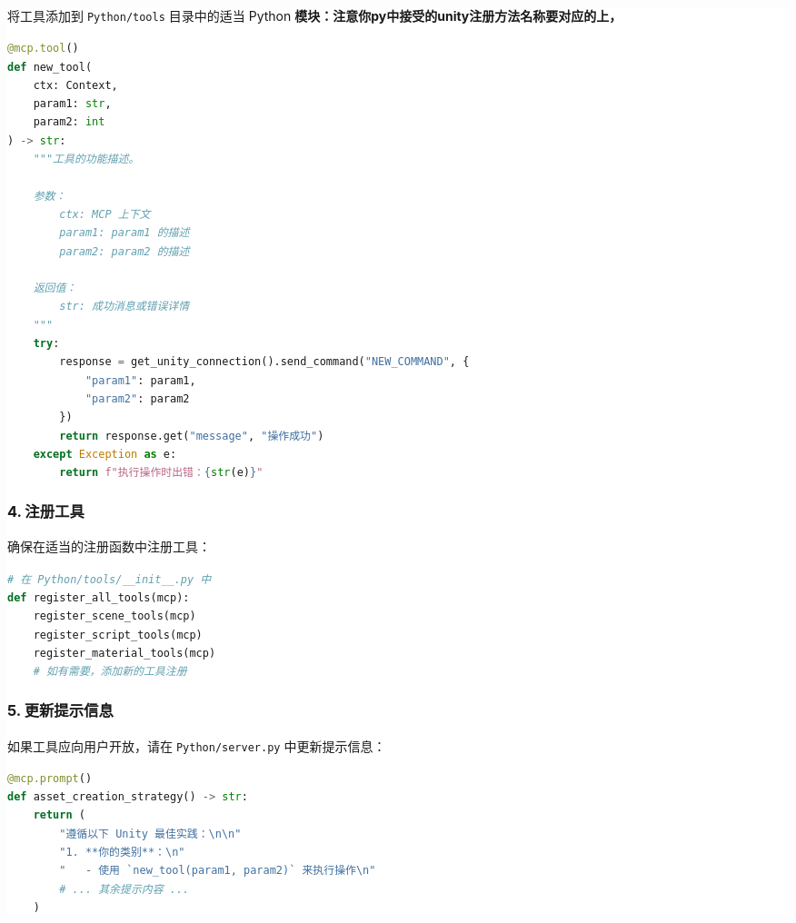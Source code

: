    将工具添加到 `Python/tools` 目录中的适当 Python **模块：注意你py中接受的unity注册方法名称要对应的上，**
   
   ```python
   @mcp.tool()
   def new_tool(
       ctx: Context,
       param1: str,
       param2: int
   ) -> str:
       """工具的功能描述。
   
       参数：
           ctx: MCP 上下文
           param1: param1 的描述
           param2: param2 的描述
   
       返回值：
           str: 成功消息或错误详情
       """
       try:
           response = get_unity_connection().send_command("NEW_COMMAND", {
               "param1": param1,
               "param2": param2
           })
           return response.get("message", "操作成功")
       except Exception as e:
           return f"执行操作时出错：{str(e)}"
   ```

   ### 4. 注册工具

   确保在适当的注册函数中注册工具：
   
   ```python
   # 在 Python/tools/__init__.py 中
   def register_all_tools(mcp):
       register_scene_tools(mcp)
       register_script_tools(mcp)
       register_material_tools(mcp)
       # 如有需要，添加新的工具注册
   ```

   ### 5. 更新提示信息

   如果工具应向用户开放，请在 `Python/server.py` 中更新提示信息：
   
   ```python
   @mcp.prompt()
   def asset_creation_strategy() -> str:
       return (
           "遵循以下 Unity 最佳实践：\n\n"
           "1. **你的类别**：\n"
           "   - 使用 `new_tool(param1, param2)` 来执行操作\n"
           # ... 其余提示内容 ...
       )
   ```
